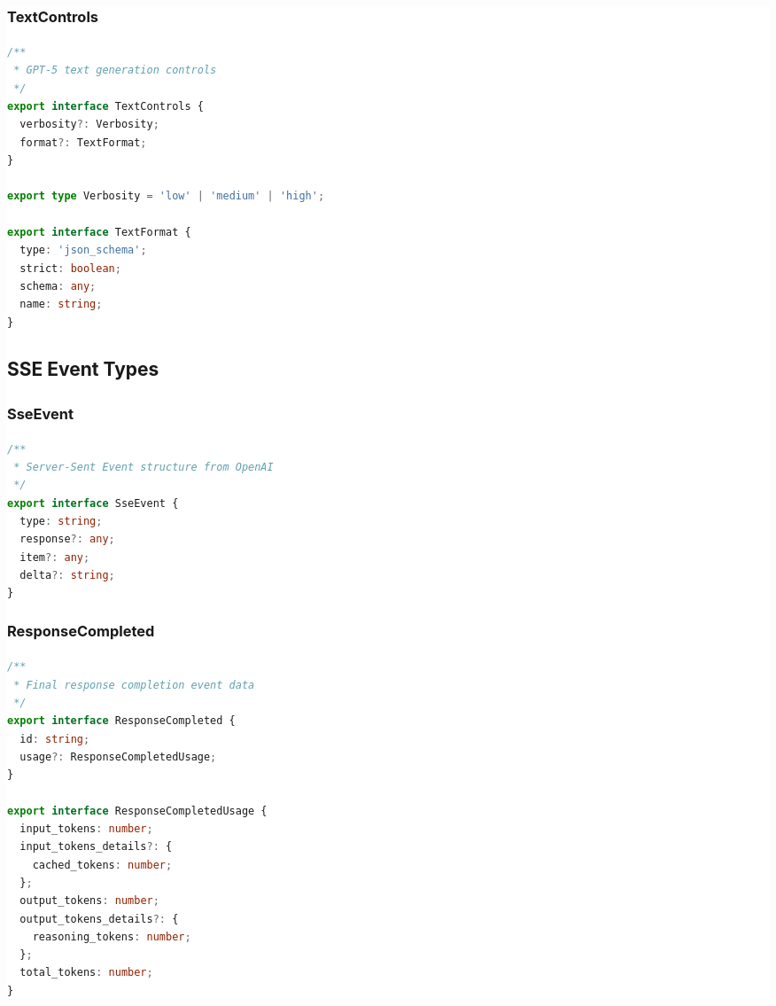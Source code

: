 ### TextControls
```typescript
/**
 * GPT-5 text generation controls
 */
export interface TextControls {
  verbosity?: Verbosity;
  format?: TextFormat;
}

export type Verbosity = 'low' | 'medium' | 'high';

export interface TextFormat {
  type: 'json_schema';
  strict: boolean;
  schema: any;
  name: string;
}
```

## SSE Event Types

### SseEvent
```typescript
/**
 * Server-Sent Event structure from OpenAI
 */
export interface SseEvent {
  type: string;
  response?: any;
  item?: any;
  delta?: string;
}
```

### ResponseCompleted
```typescript
/**
 * Final response completion event data
 */
export interface ResponseCompleted {
  id: string;
  usage?: ResponseCompletedUsage;
}

export interface ResponseCompletedUsage {
  input_tokens: number;
  input_tokens_details?: {
    cached_tokens: number;
  };
  output_tokens: number;
  output_tokens_details?: {
    reasoning_tokens: number;
  };
  total_tokens: number;
}
```
